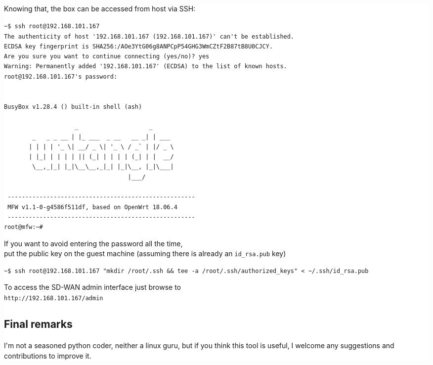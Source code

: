 Knowing that, the box can be accessed from host via SSH:
```
~$ ssh root@192.168.101.167
The authenticity of host '192.168.101.167 (192.168.101.167)' can't be established.
ECDSA key fingerprint is SHA256:/AOe3YtG06g8ANPCpP54GHG3WmCZtF2B87tB8U0CJCY.
Are you sure you want to continue connecting (yes/no)? yes
Warning: Permanently added '192.168.101.167' (ECDSA) to the list of known hosts.
root@192.168.101.167's password:


BusyBox v1.28.4 () built-in shell (ash)

                    _                    _
        _   _ _ __ | |_ ___  _ __   __ _| | ___
       | | | | '_ \| __/ _ \| '_ \ / _` | |/ _ \
       | |_| | | | | || (_| | | | | (_| | |  __/
        \__,_|_| |_|\__\__,_|_| |_|\__, |_|\___|
                                   |___/

 -----------------------------------------------------
 MFW v1.1-0-g4586f511df, based on OpenWrt 18.06.4
 -----------------------------------------------------
root@mfw:~#
```

If you want to avoid entering the password all the time,<br/>
put the public key on the guest machine (assuming there is already an `id_rsa.pub` key)
```
~$ ssh root@192.168.101.167 "mkdir /root/.ssh && tee -a /root/.ssh/authorized_keys" < ~/.ssh/id_rsa.pub
```

To access the SD-WAN admin interface just browse to</br>
`http://192.168.101.167/admin`


## Final remarks

I'm not a seasoned python coder, neither a linux guru, but if you think this tool is useful, I welcome any suggestions and contributions to improve it.
